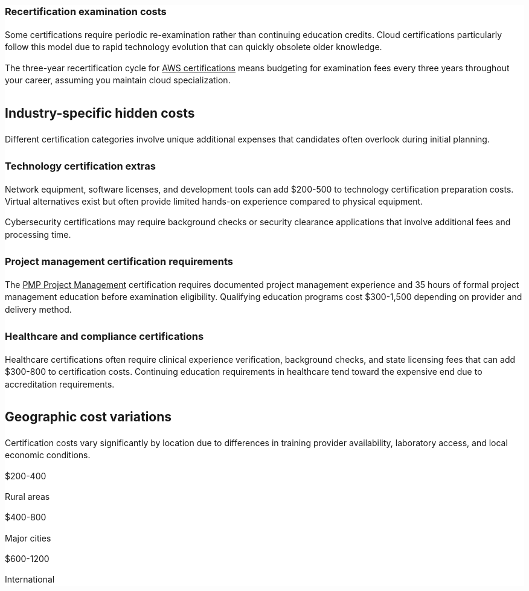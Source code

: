 ### Recertification examination costs

Some certifications require periodic re-examination rather than continuing education credits. Cloud certifications particularly follow this model due to rapid technology evolution that can quickly obsolete older knowledge.

The three-year recertification cycle for [AWS certifications](https://resumestuffer.com/certifications?filter=aws) means budgeting for examination fees every three years throughout your career, assuming you maintain cloud specialization.

## Industry-specific hidden costs

Different certification categories involve unique additional expenses that candidates often overlook during initial planning.

### Technology certification extras

Network equipment, software licenses, and development tools can add $200-500 to technology certification preparation costs. Virtual alternatives exist but often provide limited hands-on experience compared to physical equipment.

Cybersecurity certifications may require background checks or security clearance applications that involve additional fees and processing time.

### Project management certification requirements

The [PMP Project Management](https://resumestuffer.com/certifications/pmp) certification requires documented project management experience and 35 hours of formal project management education before examination eligibility. Qualifying education programs cost $300-1,500 depending on provider and delivery method.

### Healthcare and compliance certifications

Healthcare certifications often require clinical experience verification, background checks, and state licensing fees that can add $300-800 to certification costs. Continuing education requirements in healthcare tend toward the expensive end due to accreditation requirements.

## Geographic cost variations

Certification costs vary significantly by location due to differences in training provider availability, laboratory access, and local economic conditions.

<div class="stats-grid">
<div class="stat-item">
<p class="stat-value green">$200-400</p>
<p class="stat-label">Rural areas</p>
</div>
<div class="stat-item">
<p class="stat-value blue">$400-800</p>
<p class="stat-label">Major cities</p>
</div>
<div class="stat-item">
<p class="stat-value orange">$600-1200</p>
<p class="stat-label">International</p>
</div>
</div>
